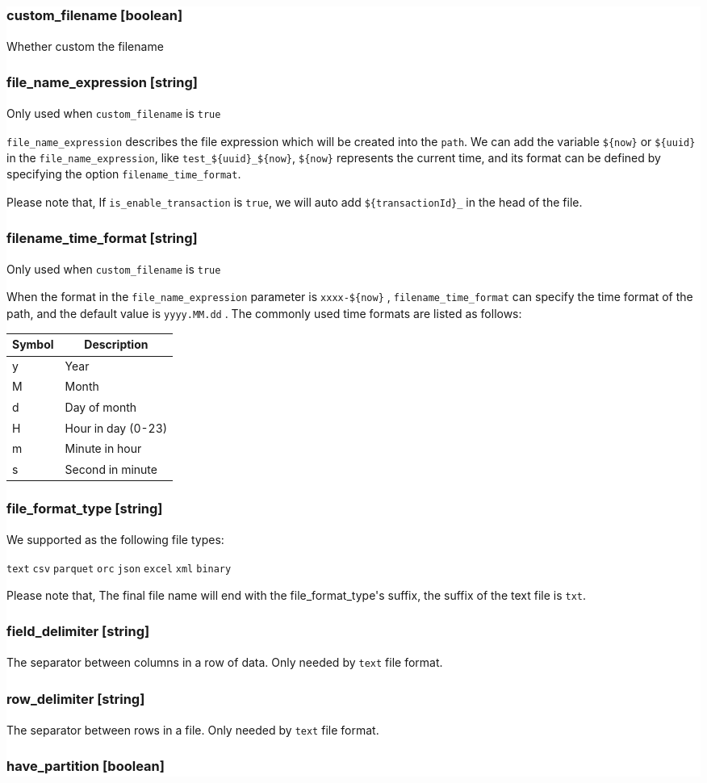 ### custom_filename [boolean]

Whether custom the filename

### file_name_expression [string]

Only used when `custom_filename` is `true`

`file_name_expression` describes the file expression which will be created into the `path`. We can add the variable `${now}` or `${uuid}` in the `file_name_expression`, like `test_${uuid}_${now}`,
`${now}` represents the current time, and its format can be defined by specifying the option `filename_time_format`.

Please note that, If `is_enable_transaction` is `true`, we will auto add `${transactionId}_` in the head of the file.

### filename_time_format [string]

Only used when `custom_filename` is `true`

When the format in the `file_name_expression` parameter is `xxxx-${now}` , `filename_time_format` can specify the time format of the path, and the default value is `yyyy.MM.dd` . The commonly used time formats are listed as follows:

| Symbol |    Description     |
|--------|--------------------|
| y      | Year               |
| M      | Month              |
| d      | Day of month       |
| H      | Hour in day (0-23) |
| m      | Minute in hour     |
| s      | Second in minute   |

### file_format_type [string]

We supported as the following file types:

`text` `csv` `parquet` `orc` `json` `excel` `xml` `binary`

Please note that, The final file name will end with the file_format_type's suffix, the suffix of the text file is `txt`.

### field_delimiter [string]

The separator between columns in a row of data. Only needed by `text` file format.

### row_delimiter [string]

The separator between rows in a file. Only needed by `text` file format.

### have_partition [boolean]

